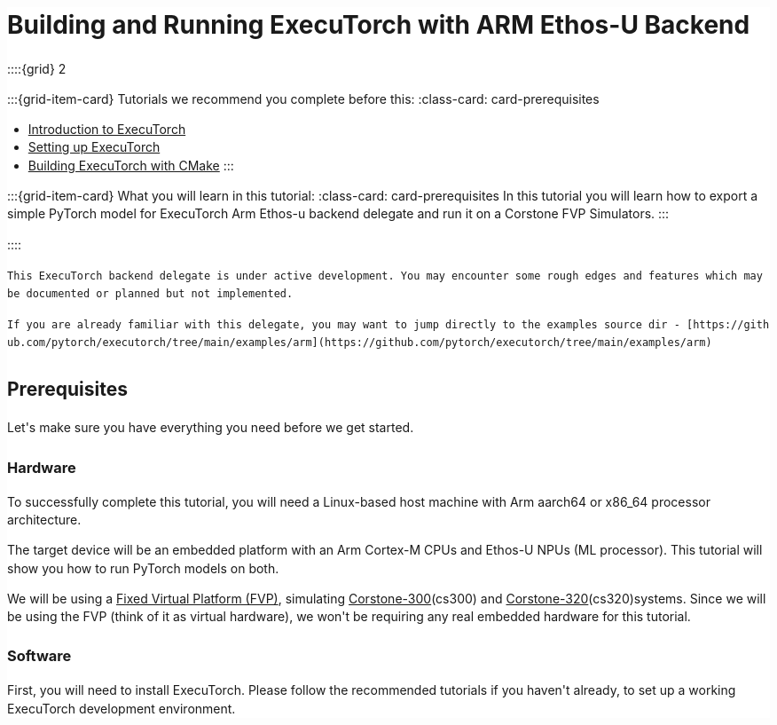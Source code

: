 
# Building and Running ExecuTorch with ARM Ethos-U Backend


::::{grid} 2

:::{grid-item-card}  Tutorials we recommend you complete before this:
:class-card: card-prerequisites
* [Introduction to ExecuTorch](./intro-how-it-works.md)
* [Setting up ExecuTorch](./getting-started-setup.md)
* [Building ExecuTorch with CMake](./runtime-build-and-cross-compilation.md)
:::

:::{grid-item-card}  What you will learn in this tutorial:
:class-card: card-prerequisites
In this tutorial you will learn how to export a simple PyTorch model for ExecuTorch Arm Ethos-u backend delegate and run it on a Corstone FVP Simulators.
:::

::::

```{warning}
This ExecuTorch backend delegate is under active development. You may encounter some rough edges and features which may be documented or planned but not implemented.
```

```{tip}
If you are already familiar with this delegate, you may want to jump directly to the examples source dir - [https://github.com/pytorch/executorch/tree/main/examples/arm](https://github.com/pytorch/executorch/tree/main/examples/arm)
```

## Prerequisites

Let's make sure you have everything you need before we get started.

### Hardware

To successfully complete this tutorial, you will need a Linux-based host machine with Arm aarch64 or x86_64 processor architecture.

The target device will be an embedded platform with an Arm Cortex-M CPUs and Ethos-U NPUs (ML processor). This tutorial will show you how to run PyTorch models on both.

We will be using a [Fixed Virtual Platform (FVP)](https://www.arm.com/products/development-tools/simulation/fixed-virtual-platforms), simulating [Corstone-300](https://developer.arm.com/Processors/Corstone-300)(cs300) and [Corstone-320](https://developer.arm.com/Processors/Corstone-320)(cs320)systems. Since we will be using the FVP (think of it as virtual hardware), we won't be requiring any real embedded hardware for this tutorial.

### Software

First, you will need to install ExecuTorch. Please follow the recommended tutorials if you haven't already, to set up a working ExecuTorch development environment.
